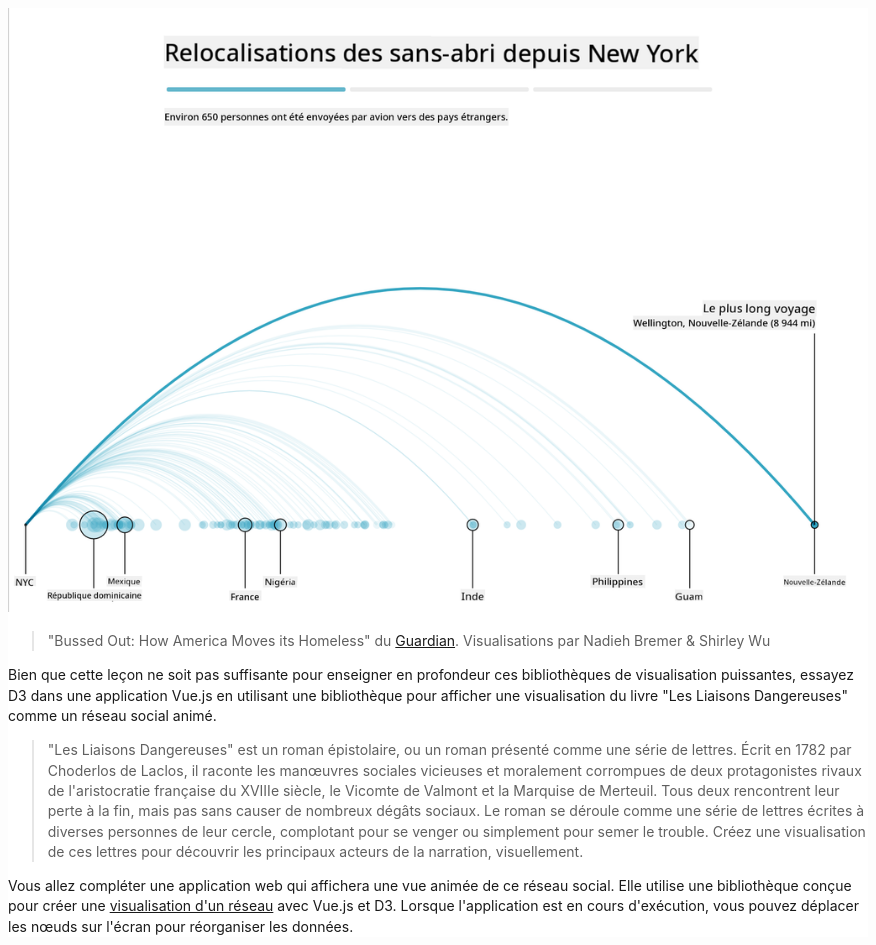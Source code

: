 ![busing](../../../../../translated_images/busing.8157cf1bc89a3f65052d362a78c72f964982ceb9dcacbe44480e35909c3dce62.fr.png)

> "Bussed Out: How America Moves its Homeless" du [Guardian](https://www.theguardian.com/us-news/ng-interactive/2017/dec/20/bussed-out-america-moves-homeless-people-country-study). Visualisations par Nadieh Bremer & Shirley Wu

Bien que cette leçon ne soit pas suffisante pour enseigner en profondeur ces bibliothèques de visualisation puissantes, essayez D3 dans une application Vue.js en utilisant une bibliothèque pour afficher une visualisation du livre "Les Liaisons Dangereuses" comme un réseau social animé.

> "Les Liaisons Dangereuses" est un roman épistolaire, ou un roman présenté comme une série de lettres. Écrit en 1782 par Choderlos de Laclos, il raconte les manœuvres sociales vicieuses et moralement corrompues de deux protagonistes rivaux de l'aristocratie française du XVIIIe siècle, le Vicomte de Valmont et la Marquise de Merteuil. Tous deux rencontrent leur perte à la fin, mais pas sans causer de nombreux dégâts sociaux. Le roman se déroule comme une série de lettres écrites à diverses personnes de leur cercle, complotant pour se venger ou simplement pour semer le trouble. Créez une visualisation de ces lettres pour découvrir les principaux acteurs de la narration, visuellement.

Vous allez compléter une application web qui affichera une vue animée de ce réseau social. Elle utilise une bibliothèque conçue pour créer une [visualisation d'un réseau](https://github.com/emiliorizzo/vue-d3-network) avec Vue.js et D3. Lorsque l'application est en cours d'exécution, vous pouvez déplacer les nœuds sur l'écran pour réorganiser les données.
